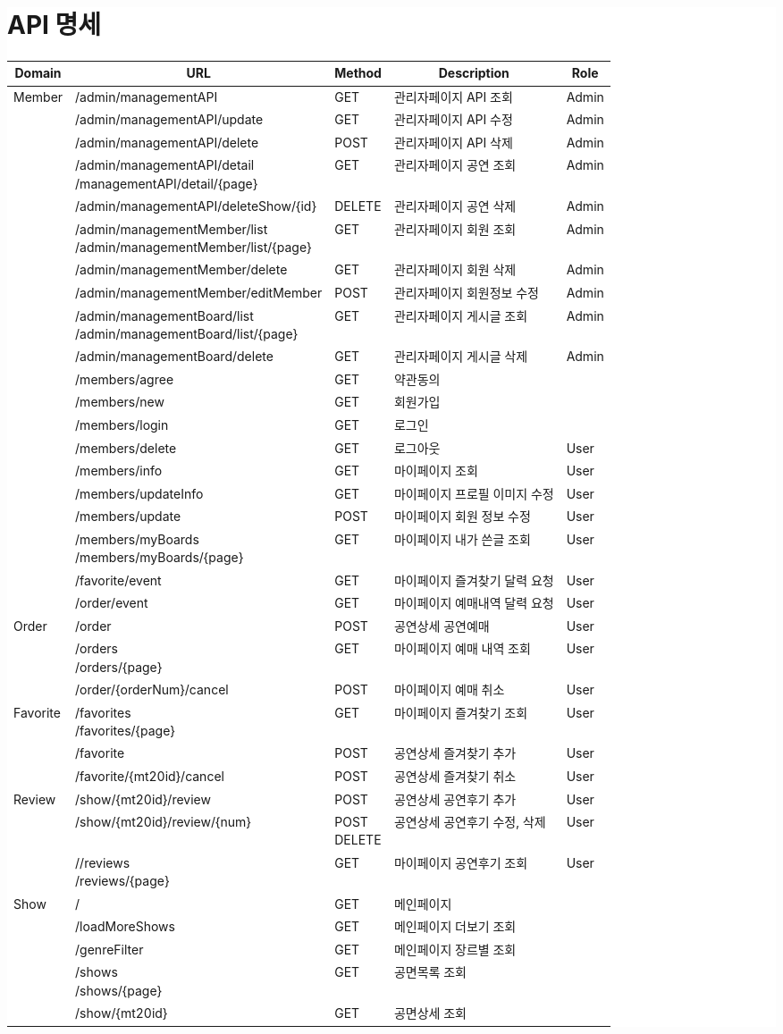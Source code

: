 # API 명세
|Domain|URL|Method|Description|Role|
|------|---|---|---|---|
|Member|/admin/managementAPI|GET|관리자페이지 API 조회|Admin|
||/admin/managementAPI/update|GET|관리자페이지 API 수정 |Admin|
||/admin/managementAPI/delete|POST|관리자페이지 API 삭제|Admin|
||/admin/managementAPI/detail<br>/managementAPI/detail/{page}|GET|관리자페이지 공연 조회|Admin|
||/admin/managementAPI/deleteShow/{id}|DELETE|관리자페이지 공연 삭제|Admin|
||/admin/managementMember/list<br>/admin/managementMember/list/{page}|GET|관리자페이지 회원 조회|Admin|
||/admin/managementMember/delete|GET|관리자페이지 회원 삭제|Admin|
||/admin/managementMember/editMember|POST|관리자페이지 회원정보 수정|Admin|
||/admin/managementBoard/list<br>/admin/managementBoard/list/{page}|GET|관리자페이지 게시글 조회|Admin|
||/admin/managementBoard/delete|GET|관리자페이지 게시글 삭제|Admin|
||/members/agree|GET|약관동의||
||/members/new|GET|회원가입||
||/members/login|GET|로그인||
||/members/delete|GET|로그아웃|User|
||/members/info|GET|마이페이지 조회|User|
||/members/updateInfo|GET|마이페이지 프로필 이미지 수정|User|
||/members/update|POST|마이페이지 회원 정보 수정|User|
||/members/myBoards<br>/members/myBoards/{page}|GET|마이페이지 내가 쓴글 조회|User|
||/favorite/event|GET|마이페이지 즐겨찾기 달력 요청|User|
||/order/event|GET|마이페이지 예매내역 달력 요청|User|
|Order|/order|POST|공연상세 공연예매|User|
||/orders<br>/orders/{page}|GET|마이페이지 예매 내역 조회|User|
||/order/{orderNum}/cancel|POST|마이페이지 예매 취소|User|
|Favorite|/favorites<br>/favorites/{page}|GET|마이페이지 즐겨찾기 조회|User|
||/favorite|POST|공연상세 즐겨찾기 추가|User|
||/favorite/{mt20id}/cancel|POST|공연상세 즐겨찾기 취소|User|
|Review|/show/{mt20id}/review|POST|공연상세 공연후기 추가|User|
||/show/{mt20id}/review/{num}|POST<br>DELETE|공연상세 공연후기 수정, 삭제|User|
||//reviews<br>/reviews/{page}|GET|마이페이지 공연후기 조회|User|
|Show|/|GET|메인페이지||
||/loadMoreShows|GET|메인페이지 더보기 조회||
||/genreFilter|GET|메인페이지 장르별 조회||
||/shows<br>/shows/{page}|GET|공면목록 조회||
||/show/{mt20id}|GET|공면상세 조회||